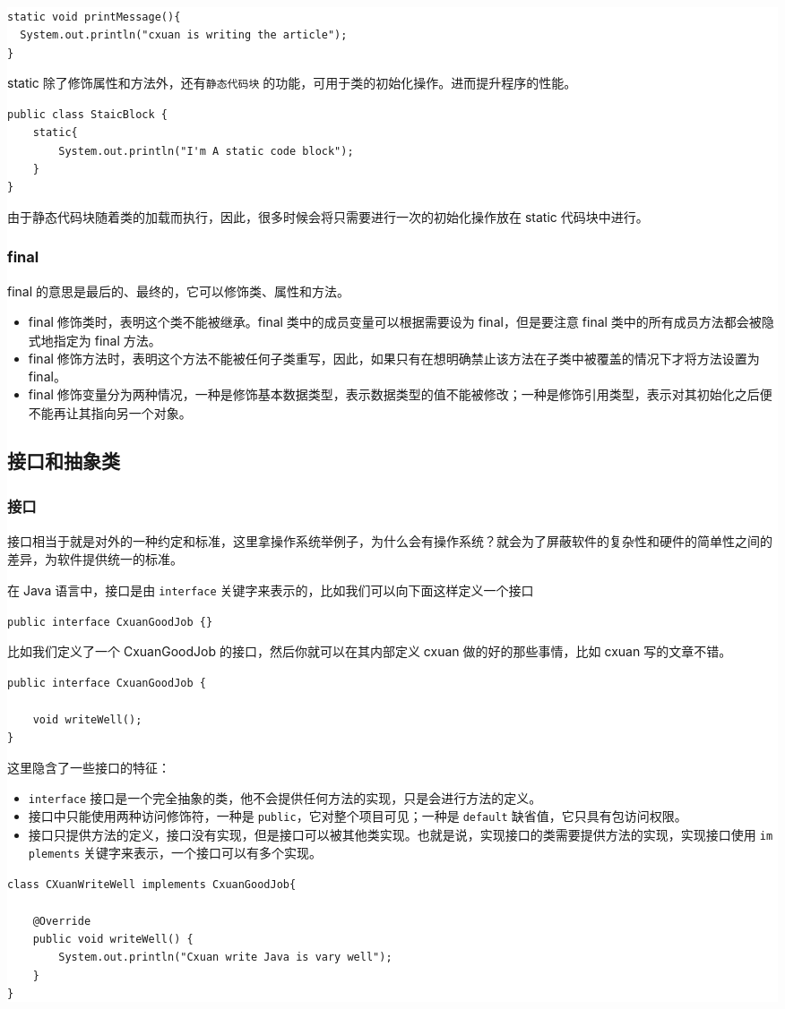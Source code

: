 ```
static void printMessage(){
  System.out.println("cxuan is writing the article");
}
```

static 除了修饰属性和方法外，还有`静态代码块` 的功能，可用于类的初始化操作。进而提升程序的性能。

```
public class StaicBlock {
    static{
        System.out.println("I'm A static code block");
    }
}
```

由于静态代码块随着类的加载而执行，因此，很多时候会将只需要进行一次的初始化操作放在 static 代码块中进行。

### final

final 的意思是最后的、最终的，它可以修饰类、属性和方法。

*   final 修饰类时，表明这个类不能被继承。final 类中的成员变量可以根据需要设为 final，但是要注意 final 类中的所有成员方法都会被隐式地指定为 final 方法。
*   final 修饰方法时，表明这个方法不能被任何子类重写，因此，如果只有在想明确禁止该方法在子类中被覆盖的情况下才将方法设置为 final。
*   final 修饰变量分为两种情况，一种是修饰基本数据类型，表示数据类型的值不能被修改；一种是修饰引用类型，表示对其初始化之后便不能再让其指向另一个对象。

## 接口和抽象类

### 接口

接口相当于就是对外的一种约定和标准，这里拿操作系统举例子，为什么会有操作系统？就会为了屏蔽软件的复杂性和硬件的简单性之间的差异，为软件提供统一的标准。

在 Java 语言中，接口是由 `interface` 关键字来表示的，比如我们可以向下面这样定义一个接口

```
public interface CxuanGoodJob {}
```

比如我们定义了一个 CxuanGoodJob 的接口，然后你就可以在其内部定义 cxuan 做的好的那些事情，比如 cxuan 写的文章不错。

```
public interface CxuanGoodJob {

    void writeWell();
}
```

这里隐含了一些接口的特征：

*   `interface` 接口是一个完全抽象的类，他不会提供任何方法的实现，只是会进行方法的定义。
*   接口中只能使用两种访问修饰符，一种是 `public`，它对整个项目可见；一种是 `default` 缺省值，它只具有包访问权限。
*   接口只提供方法的定义，接口没有实现，但是接口可以被其他类实现。也就是说，实现接口的类需要提供方法的实现，实现接口使用 `implements` 关键字来表示，一个接口可以有多个实现。

```
class CXuanWriteWell implements CxuanGoodJob{

    @Override
    public void writeWell() {
        System.out.println("Cxuan write Java is vary well");
    }
}
```
